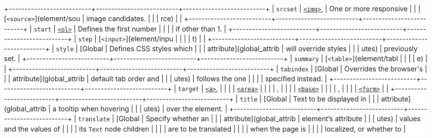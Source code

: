 +--------------------------+--------------------------+--------------------------+
| `srcset`                 | [`<img>`](element/img),  | One or more responsive   |
|                          | [`<source>`](element/sou | image candidates.        |
|                          | rce)                     |                          |
+--------------------------+--------------------------+--------------------------+
| `start`                  | [`<ol>`](element/ol)     | Defines the first number |
|                          |                          | if other than 1.         |
+--------------------------+--------------------------+--------------------------+
| `step`                   | [`<input>`](element/inpu |                          |
|                          | t)                       |                          |
+--------------------------+--------------------------+--------------------------+
| `style`                  | [Global                  | Defines CSS styles which |
|                          | attribute](global_attrib | will override styles     |
|                          | utes)                    | previously set.          |
+--------------------------+--------------------------+--------------------------+
| `summary`                | [`<table>`](element/tabl |                          |
|                          | e)                       |                          |
+--------------------------+--------------------------+--------------------------+
| `tabindex`               | [Global                  | Overrides the browser's  |
|                          | attribute](global_attrib | default tab order and    |
|                          | utes)                    | follows the one          |
|                          |                          | specified instead.       |
+--------------------------+--------------------------+--------------------------+
| `target`                 | [`<a>`](element/a),      |                          |
|                          | [`<area>`](element/area) |                          |
|                          | ,                        |                          |
|                          | [`<base>`](element/base) |                          |
|                          | ,                        |                          |
|                          | [`<form>`](element/form) |                          |
+--------------------------+--------------------------+--------------------------+
| `title`                  | [Global                  | Text to be displayed in  |
|                          | attribute](global_attrib | a tooltip when hovering  |
|                          | utes)                    | over the element.        |
+--------------------------+--------------------------+--------------------------+
| `translate`              | [Global                  | Specify whether an       |
|                          | attribute](global_attrib | element’s attribute      |
|                          | utes)                    | values and the values of |
|                          |                          | its `Text` node children |
|                          |                          | are to be translated     |
|                          |                          | when the page is         |
|                          |                          | localized, or whether to |